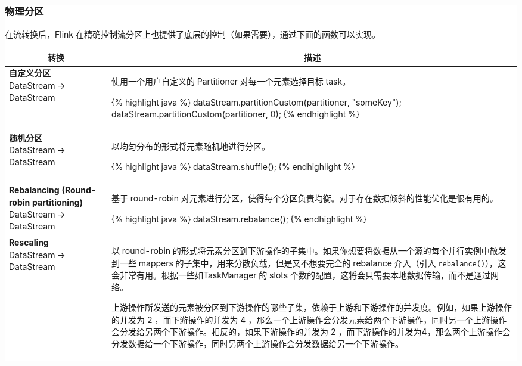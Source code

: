 </div>
</div>


### 物理分区

在流转换后，Flink 在精确控制流分区上也提供了底层的控制（如果需要），通过下面的函数可以实现。

<div class="codetabs" markdown="1">
<div data-lang="java" markdown="1">

<table class="table table-bordered">
  <thead>
    <tr>
      <th class="text-left" style="width: 20%">转换</th>
      <th class="text-center">描述</th>
    </tr>
  </thead>
  <tbody>
   <tr>
      <td><strong>自定义分区</strong><br>DataStream &rarr; DataStream</td>
      <td>
        <p>
            使用一个用户自定义的 Partitioner 对每一个元素选择目标 task。
          
{% highlight java %}
dataStream.partitionCustom(partitioner, "someKey");
dataStream.partitionCustom(partitioner, 0);
{% endhighlight %}
        </p>
      </td>
    </tr>
   <tr>
     <td><strong>随机分区</strong><br>DataStream &rarr; DataStream</td>
     <td>
       <p>
            以均匀分布的形式将元素随机地进行分区。
          
{% highlight java %}
dataStream.shuffle();
{% endhighlight %}
       </p>
     </td>
   </tr>
   <tr>
      <td><strong>Rebalancing (Round-robin partitioning)</strong><br>DataStream &rarr; DataStream</td>
      <td>
        <p>
            基于 round-robin 对元素进行分区，使得每个分区负责均衡。对于存在数据倾斜的性能优化是很有用的。
            
{% highlight java %}
dataStream.rebalance();
{% endhighlight %}
        </p>
      </td>
    </tr>
    <tr>
      <td><strong>Rescaling</strong><br>DataStream &rarr; DataStream</td>
      <td>
        <p>
            以 round-robin 的形式将元素分区到下游操作的子集中。如果你想要将数据从一个源的每个并行实例中散发到一些 mappers 的子集中，用来分散负载，但是又不想要完全的 rebalance 介入（引入 `rebalance()`），这会非常有用。根据一些如TaskManager 的 slots 个数的配置，这将会只需要本地数据传输，而不是通过网络。
        </p>
        <p>
            上游操作所发送的元素被分区到下游操作的哪些子集，依赖于上游和下游操作的并发度。例如，如果上游操作的并发为 2 ，而下游操作的并发为 4 ，那么一个上游操作会分发元素给两个下游操作，同时另一个上游操作会分发给另两个下游操作。相反的，如果下游操作的并发为 2 ，而下游操作的并发为4，那么两个上游操作会分发数据给一个下游操作，同时另两个上游操作会分发数据给另一个下游操作。